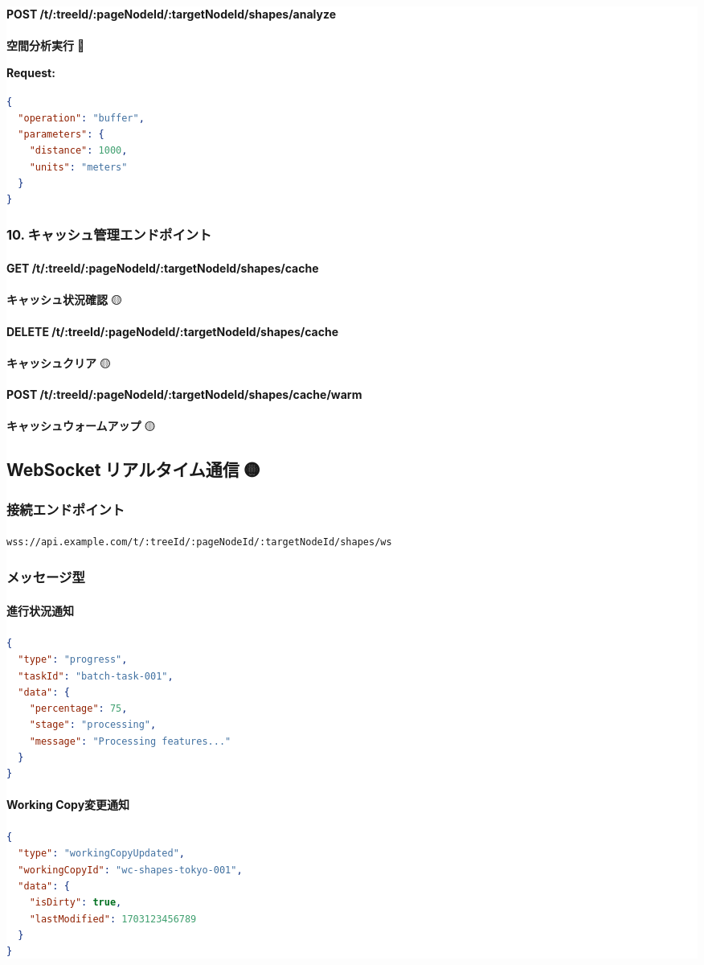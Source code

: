 #### POST /t/:treeId/:pageNodeId/:targetNodeId/shapes/analyze
**空間分析実行** 🔴

**Request:**
```json
{
  "operation": "buffer",
  "parameters": {
    "distance": 1000,
    "units": "meters"
  }
}
```

### 10. キャッシュ管理エンドポイント

#### GET /t/:treeId/:pageNodeId/:targetNodeId/shapes/cache
**キャッシュ状況確認** 🟡

#### DELETE /t/:treeId/:pageNodeId/:targetNodeId/shapes/cache
**キャッシュクリア** 🟡

#### POST /t/:treeId/:pageNodeId/:targetNodeId/shapes/cache/warm
**キャッシュウォームアップ** 🟡

## WebSocket リアルタイム通信 🟡

### 接続エンドポイント
```
wss://api.example.com/t/:treeId/:pageNodeId/:targetNodeId/shapes/ws
```

### メッセージ型

#### 進行状況通知
```json
{
  "type": "progress",
  "taskId": "batch-task-001",
  "data": {
    "percentage": 75,
    "stage": "processing",
    "message": "Processing features..."
  }
}
```

#### Working Copy変更通知  
```json
{
  "type": "workingCopyUpdated",
  "workingCopyId": "wc-shapes-tokyo-001",
  "data": {
    "isDirty": true,
    "lastModified": 1703123456789
  }
}
```
